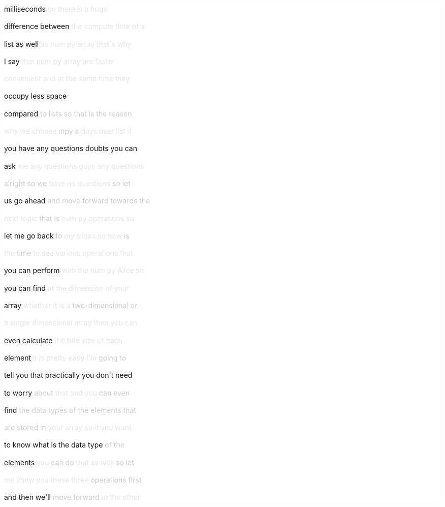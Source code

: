milliseconds<font color="#E5E5E5"> so there is a huge</font>

difference between<font color="#E5E5E5"> the compute time of a</font>

list as well<font color="#E5E5E5"> as num py array that's why</font>

I say<font color="#E5E5E5"> that num py array are faster</font>

<font color="#E5E5E5">convenient and at the same time they</font>

occupy less space

compared<font color="#CCCCCC"> to lists so that is the reason</font>

<font color="#E5E5E5">why we choose</font><font color="#CCCCCC"> mpy a</font><font color="#E5E5E5"> days over list if</font>

you have any questions doubts you can

ask<font color="#E5E5E5"> me any questions guys any questions</font>

<font color="#CCCCCC">alright so we</font><font color="#E5E5E5"> have no questions</font><font color="#CCCCCC"> so let</font>

us go ahead<font color="#CCCCCC"> and move forward towards the</font>

<font color="#E5E5E5">next topic</font><font color="#CCCCCC"> that is</font><font color="#E5E5E5"> num py operations so</font>

let me go back<font color="#CCCCCC"> to</font><font color="#E5E5E5"> my slides so now</font><font color="#CCCCCC"> is</font>

<font color="#E5E5E5">the</font><font color="#CCCCCC"> time</font><font color="#E5E5E5"> to see various operations that</font>

you can perform<font color="#E5E5E5"> with the num py Alice so</font>

you can find<font color="#E5E5E5"> at the dimension of your</font>

array<font color="#E5E5E5"> whether it is a</font><font color="#CCCCCC"> two-dimensional or</font>

<font color="#E5E5E5">a single dimensional array then you can</font>

even calculate<font color="#E5E5E5"> the bite size of each</font>

element<font color="#E5E5E5"> it is pretty easy I'm</font><font color="#CCCCCC"> going to</font>

tell you that practically you don't need

to worry<font color="#CCCCCC"> about</font><font color="#E5E5E5"> that and you</font><font color="#CCCCCC"> can even</font>

find<font color="#CCCCCC"> the data types of the elements that</font>

<font color="#CCCCCC">are stored in</font><font color="#E5E5E5"> your array so if you want</font>

to know what is the data type<font color="#CCCCCC"> of the</font>

elements<font color="#E5E5E5"> you</font><font color="#CCCCCC"> can do</font><font color="#E5E5E5"> that as well</font><font color="#CCCCCC"> so let</font>

<font color="#E5E5E5">me show you these three</font><font color="#CCCCCC"> operations first</font>

and then we'll<font color="#CCCCCC"> move forward</font><font color="#E5E5E5"> to the other</font>
